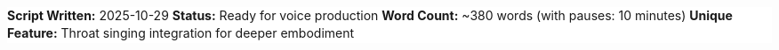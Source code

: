 
**Script Written:** 2025-10-29
**Status:** Ready for voice production
**Word Count:** ~380 words (with pauses: 10 minutes)
**Unique Feature:** Throat singing integration for deeper embodiment
